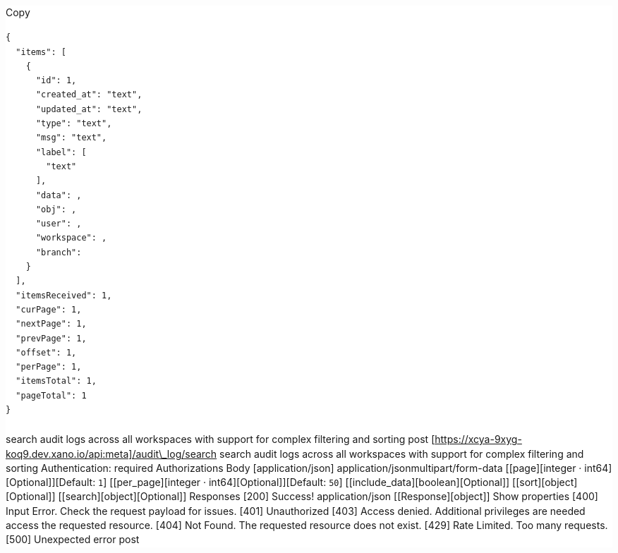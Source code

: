Copy
``` 
{
  "items": [
    {
      "id": 1,
      "created_at": "text",
      "updated_at": "text",
      "type": "text",
      "msg": "text",
      "label": [
        "text"
      ],
      "data": ,
      "obj": ,
      "user": ,
      "workspace": ,
      "branch": 
    }
  ],
  "itemsReceived": 1,
  "curPage": 1,
  "nextPage": 1,
  "prevPage": 1,
  "offset": 1,
  "perPage": 1,
  "itemsTotal": 1,
  "pageTotal": 1
}
```
###  
search audit logs across all workspaces with support for complex filtering and sorting
post
[https://xcya-9xyg-koq9.dev.xano.io/api:meta]/audit\_log/search
search audit logs across all workspaces with support for complex filtering and sorting
Authentication: required
Authorizations
Body
[application/json]
application/jsonmultipart/form-data
[[page][integer · int64][Optional]][Default: `1`]
[[per\_page][integer · int64][Optional]][Default: `50`]
[[include\_data][boolean][Optional]]
[[sort][object][Optional]]
[[search][object][Optional]]
Responses
[200]
Success!
application/json
[[Response][object]]
Show properties
[400]
Input Error. Check the request payload for issues.
[401]
Unauthorized
[403]
Access denied. Additional privileges are needed access the requested resource.
[404]
Not Found. The requested resource does not exist.
[429]
Rate Limited. Too many requests.
[500]
Unexpected error
post